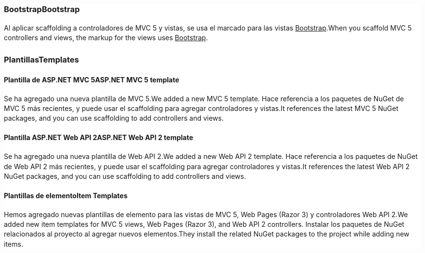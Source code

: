 <a id="bootstrap"></a>
### <a name="bootstrap"></a><span data-ttu-id="71a75-132">Bootstrap</span><span class="sxs-lookup"><span data-stu-id="71a75-132">Bootstrap</span></span>

<span data-ttu-id="71a75-133">Al aplicar scaffolding a controladores de MVC 5 y vistas, se usa el marcado para las vistas [Bootstrap](http://getbootstrap.com/).</span><span class="sxs-lookup"><span data-stu-id="71a75-133">When you scaffold MVC 5 controllers and views, the markup for the views uses [Bootstrap](http://getbootstrap.com/).</span></span>

<a id="templates"></a>
### <a name="templates"></a><span data-ttu-id="71a75-134">Plantillas</span><span class="sxs-lookup"><span data-stu-id="71a75-134">Templates</span></span>

<a id="mvc5template"></a>
#### <a name="aspnet-mvc-5-template"></a><span data-ttu-id="71a75-135">Plantilla de ASP.NET MVC 5</span><span class="sxs-lookup"><span data-stu-id="71a75-135">ASP.NET MVC 5 template</span></span>

<span data-ttu-id="71a75-136">Se ha agregado una nueva plantilla de MVC 5.</span><span class="sxs-lookup"><span data-stu-id="71a75-136">We added a new MVC 5 template.</span></span> <span data-ttu-id="71a75-137">Hace referencia a los paquetes de NuGet de MVC 5 más recientes, y puede usar el scaffolding para agregar controladores y vistas.</span><span class="sxs-lookup"><span data-stu-id="71a75-137">It references the latest MVC 5 NuGet packages, and you can use scaffolding to add controllers and views.</span></span>

<a id="apitemplate"></a>
#### <a name="aspnet-web-api-2-template"></a><span data-ttu-id="71a75-138">Plantilla ASP.NET Web API 2</span><span class="sxs-lookup"><span data-stu-id="71a75-138">ASP.NET Web API 2 template</span></span>

<span data-ttu-id="71a75-139">Se ha agregado una nueva plantilla de Web API 2.</span><span class="sxs-lookup"><span data-stu-id="71a75-139">We added a new Web API 2 template.</span></span> <span data-ttu-id="71a75-140">Hace referencia a los paquetes de NuGet de Web API 2 más recientes, y puede usar el scaffolding para agregar controladores y vistas.</span><span class="sxs-lookup"><span data-stu-id="71a75-140">It references the latest Web API 2 NuGet packages, and you can use scaffolding to add controllers and views.</span></span>

<a id="itemtemplate"></a>
#### <a name="item-templates"></a><span data-ttu-id="71a75-141">Plantillas de elemento</span><span class="sxs-lookup"><span data-stu-id="71a75-141">Item Templates</span></span>

<span data-ttu-id="71a75-142">Hemos agregado nuevas plantillas de elemento para las vistas de MVC 5, Web Pages (Razor 3) y controladores Web API 2.</span><span class="sxs-lookup"><span data-stu-id="71a75-142">We added new item templates for MVC 5 views, Web Pages (Razor 3), and Web API 2 controllers.</span></span> <span data-ttu-id="71a75-143">Instalar los paquetes de NuGet relacionados al proyecto al agregar nuevos elementos.</span><span class="sxs-lookup"><span data-stu-id="71a75-143">They install the related NuGet packages to the project while adding new items.</span></span>
